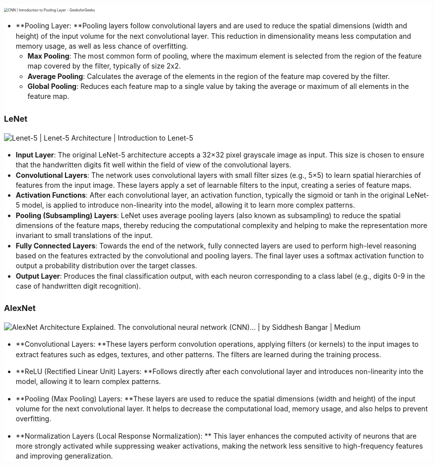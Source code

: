 <img src="../../Images/Screenshot-2019-07-21-at-2.57.13-AM.png" alt="CNN | Introduction to Pooling Layer - GeeksforGeeks" style="zoom: 50%;" />

- **Pooling Layer: **Pooling layers follow convolutional layers and are used to reduce the spatial dimensions (width and height) of the input volume for the next convolutional layer. This reduction in dimensionality means less computation and memory usage, as well as less chance of overfitting.
  - **Max Pooling**: The most common form of pooling, where the maximum element is selected from the region of the feature map covered by the filter, typically of size 2x2.
  - **Average Pooling**: Calculates the average of the elements in the region of the feature map covered by the filter.
  - **Global Pooling**: Reduces each feature map to a single value by taking the average or maximum of all elements in the feature map.

### LeNet

![Lenet-5 | Lenet-5 Architecture | Introduction to Lenet-5](../../Images/Screenshot-from-2021-03-18-12-47-59.png)

- **Input Layer**: The original LeNet-5 architecture accepts a 32×32 pixel grayscale image as input. This size is chosen to ensure that the handwritten digits fit well within the field of view of the convolutional layers.
- **Convolutional Layers**: The network uses convolutional layers with small filter sizes (e.g., 5×5) to learn spatial hierarchies of features from the input image. These layers apply a set of learnable filters to the input, creating a series of feature maps.
- **Activation Functions**: After each convolutional layer, an activation function, typically the sigmoid or tanh in the original LeNet-5 model, is applied to introduce non-linearity into the model, allowing it to learn more complex patterns.
- **Pooling (Subsampling) Layers**: LeNet uses average pooling layers (also known as subsampling) to reduce the spatial dimensions of the feature maps, thereby reducing the computational complexity and helping to make the representation more invariant to small translations of the input.
- **Fully Connected Layers**: Towards the end of the network, fully connected layers are used to perform high-level reasoning based on the features extracted by the convolutional and pooling layers. The final layer uses a softmax activation function to output a probability distribution over the target classes.
- **Output Layer**: Produces the final classification output, with each neuron corresponding to a class label (e.g., digits 0-9 in the case of handwritten digit recognition).

### AlexNet

![AlexNet Architecture Explained. The convolutional neural network (CNN)… |  by Siddhesh Bangar | Medium](../../Images/1*0dsWFuc0pDmcAmHJUh7wqg.png)

- **Convolutional Layers: **These layers perform convolution operations, applying filters (or kernels) to the input images to extract features such as edges, textures, and other patterns. The filters are learned during the training process.

- **ReLU (Rectified Linear Unit) Layers: **Follows directly after each convolutional layer and introduces non-linearity into the model, allowing it to learn complex patterns.

- **Pooling (Max Pooling) Layers: **These layers are used to reduce the spatial dimensions (width and height) of the input volume for the next convolutional layer. It helps to decrease the computational load, memory usage, and also helps to prevent overfitting.

- **Normalization Layers (Local Response Normalization): ** This layer enhances the computed activity of neurons that are more strongly activated while suppressing weaker activations, making the network less sensitive to high-frequency features and improving generalization.
